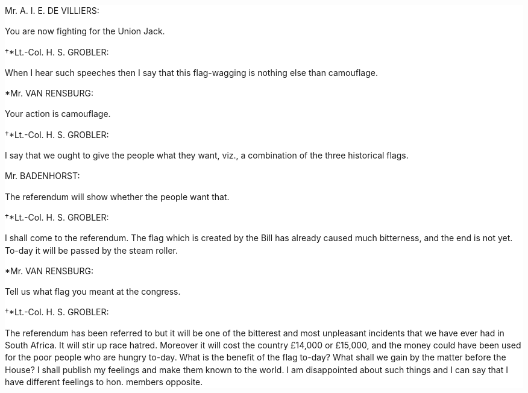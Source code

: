 </speech>

<speech by="#de_villiers">

<from>Mr. <person refersTo="hansard_za">A. I. E. DE VILLIERS</person>:</from>

<p>You are now fighting for the Union Jack.</p>

</speech>

<speech by="#grobler">

<from>&#x2020;*Lt.-Col. <person refersTo="hansard_za">H. S. GROBLER</person>:</from>

<p>When I hear such speeches then I say that this flag-wagging is nothing else than camouflage.</p>

</speech>

<speech by="#van_rensburg">

<from>*Mr. <person refersTo="hansard_za">VAN RENSBURG</person>:</from>

<p>Your action is camouflage.</p>

</speech>

<speech by="#grobler">

<from>&#x2020;*Lt.-Col. <person refersTo="hansard_za">H. S. GROBLER</person>:</from>

<p>I say that we ought to give the people what they want, viz., a combination of the three historical flags.</p>

</speech>

<speech by="#badenhorst">

<from>Mr. <person refersTo="hansard_za">BADENHORST</person>:</from>

<p>The referendum will show whether the people want that.</p>

</speech>

<speech by="#grobler">

<from>&#x2020;*Lt.-Col. <person refersTo="hansard_za">H. S. GROBLER</person>:</from>

<p>I shall come to the referendum. The flag which is created by the Bill has already caused much bitterness, and the end is not yet. To-day it will be passed by the steam roller.</p>

</speech>

<speech by="#van_rensburg">

<from>*Mr. <person refersTo="hansard_za">VAN RENSBURG</person>:</from>

<p>Tell us what flag you meant at the congress.</p>

</speech>

<speech by="#grobler">

<from>&#x2020;*Lt.-Col. <person refersTo="hansard_za">H. S. GROBLER</person>:</from>

<p>The referendum has been referred to but it will be one of the bitterest and most unpleasant incidents that we have ever had in South Africa. It will stir up race hatred. Moreover it will cost the country £14,000 or £15,000, and the money could have been used for the poor people who are hungry to-day. What is the benefit of the flag to-day? What shall we gain by the matter before the House? I shall publish my feelings and make them known to the world. I am disappointed about such things and I can say that I have different feelings to hon. members opposite.</p>
